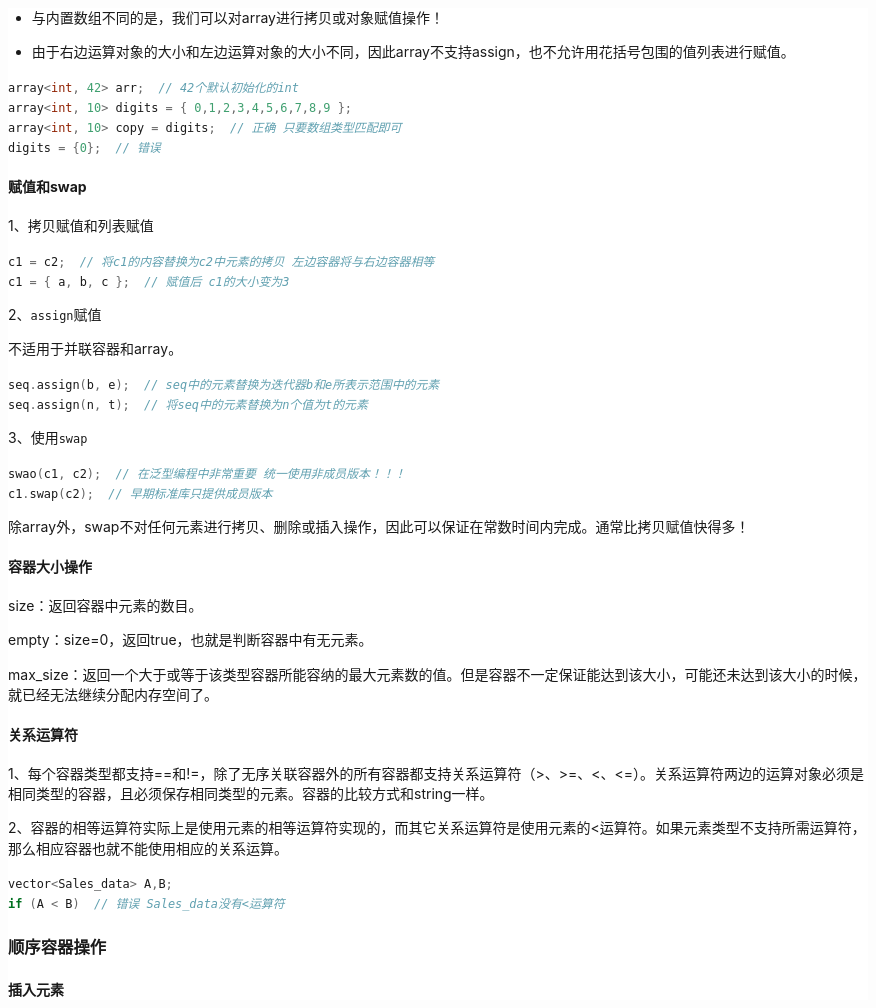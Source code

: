 * 与内置数组不同的是，我们可以对array进行拷贝或对象赋值操作！

* 由于右边运算对象的大小和左边运算对象的大小不同，因此array不支持assign，也不允许用花括号包围的值列表进行赋值。

```c++
array<int, 42> arr;  // 42个默认初始化的int
array<int, 10> digits = { 0,1,2,3,4,5,6,7,8,9 };
array<int, 10> copy = digits;  // 正确 只要数组类型匹配即可
digits = {0};  // 错误
```

#### 赋值和swap

1、拷贝赋值和列表赋值

```c++
c1 = c2;  // 将c1的内容替换为c2中元素的拷贝 左边容器将与右边容器相等
c1 = { a, b, c };  // 赋值后 c1的大小变为3
```

2、`assign`赋值

不适用于并联容器和array。

```c++
seq.assign(b, e);  // seq中的元素替换为迭代器b和e所表示范围中的元素
seq.assign(n, t);  // 将seq中的元素替换为n个值为t的元素
```

3、使用`swap`

```c++
swao(c1, c2);  // 在泛型编程中非常重要 统一使用非成员版本！！！
c1.swap(c2);  // 早期标准库只提供成员版本
```

除array外，swap不对任何元素进行拷贝、删除或插入操作，因此可以保证在常数时间内完成。通常比拷贝赋值快得多！

#### 容器大小操作

size：返回容器中元素的数目。

empty：size=0，返回true，也就是判断容器中有无元素。

max_size：返回一个大于或等于该类型容器所能容纳的最大元素数的值。但是容器不一定保证能达到该大小，可能还未达到该大小的时候，就已经无法继续分配内存空间了。

#### 关系运算符

1、每个容器类型都支持==和!=，除了无序关联容器外的所有容器都支持关系运算符（>、>=、<、<=）。关系运算符两边的运算对象必须是相同类型的容器，且必须保存相同类型的元素。容器的比较方式和string一样。

2、容器的相等运算符实际上是使用元素的相等运算符实现的，而其它关系运算符是使用元素的<运算符。如果元素类型不支持所需运算符，那么相应容器也就不能使用相应的关系运算。

```c++
vector<Sales_data> A,B;
if (A < B)  // 错误 Sales_data没有<运算符
```

### 顺序容器操作

#### 插入元素
